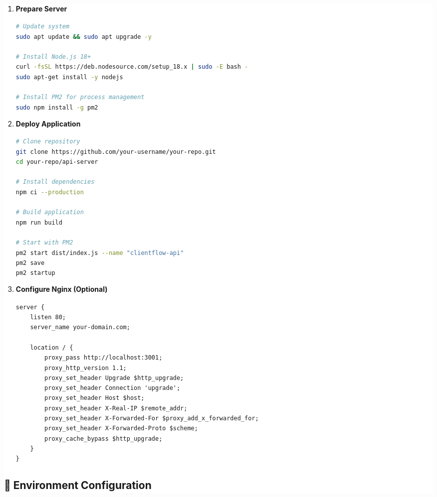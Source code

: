 1. **Prepare Server**
   ```bash
   # Update system
   sudo apt update && sudo apt upgrade -y
   
   # Install Node.js 18+
   curl -fsSL https://deb.nodesource.com/setup_18.x | sudo -E bash -
   sudo apt-get install -y nodejs
   
   # Install PM2 for process management
   sudo npm install -g pm2
   ```

2. **Deploy Application**
   ```bash
   # Clone repository
   git clone https://github.com/your-username/your-repo.git
   cd your-repo/api-server
   
   # Install dependencies
   npm ci --production
   
   # Build application
   npm run build
   
   # Start with PM2
   pm2 start dist/index.js --name "clientflow-api"
   pm2 save
   pm2 startup
   ```

3. **Configure Nginx (Optional)**
   ```nginx
   server {
       listen 80;
       server_name your-domain.com;
       
       location / {
           proxy_pass http://localhost:3001;
           proxy_http_version 1.1;
           proxy_set_header Upgrade $http_upgrade;
           proxy_set_header Connection 'upgrade';
           proxy_set_header Host $host;
           proxy_set_header X-Real-IP $remote_addr;
           proxy_set_header X-Forwarded-For $proxy_add_x_forwarded_for;
           proxy_set_header X-Forwarded-Proto $scheme;
           proxy_cache_bypass $http_upgrade;
       }
   }
   ```

## 🔧 Environment Configuration
